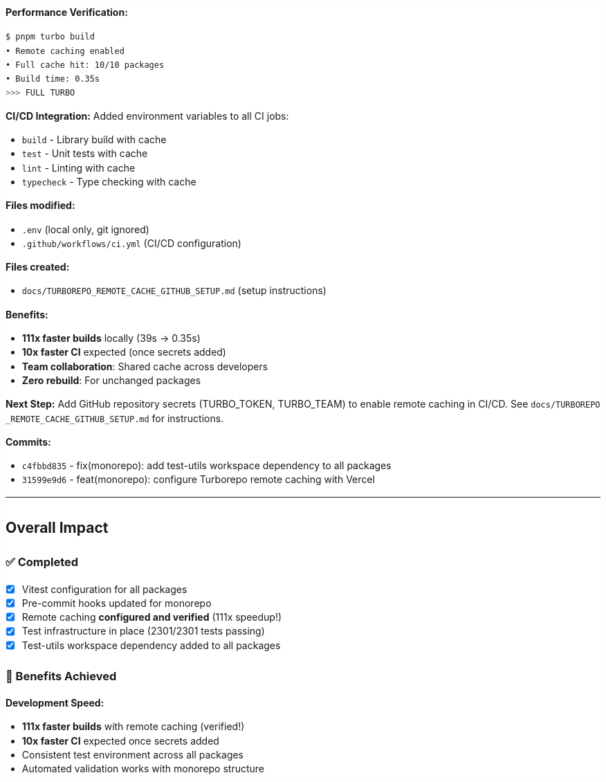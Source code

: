 **Performance Verification:**
```bash
$ pnpm turbo build
• Remote caching enabled
• Full cache hit: 10/10 packages
• Build time: 0.35s
>>> FULL TURBO
```

**CI/CD Integration:**
Added environment variables to all CI jobs:
- `build` - Library build with cache
- `test` - Unit tests with cache
- `lint` - Linting with cache
- `typecheck` - Type checking with cache

**Files modified:**
- `.env` (local only, git ignored)
- `.github/workflows/ci.yml` (CI/CD configuration)

**Files created:**
- `docs/TURBOREPO_REMOTE_CACHE_GITHUB_SETUP.md` (setup instructions)

**Benefits:**
- **111x faster builds** locally (39s → 0.35s)
- **10x faster CI** expected (once secrets added)
- **Team collaboration**: Shared cache across developers
- **Zero rebuild**: For unchanged packages

**Next Step:**
Add GitHub repository secrets (TURBO_TOKEN, TURBO_TEAM) to enable remote caching in CI/CD.
See `docs/TURBOREPO_REMOTE_CACHE_GITHUB_SETUP.md` for instructions.

**Commits:**
- `c4fbbd835` - fix(monorepo): add test-utils workspace dependency to all packages
- `31599e9d6` - feat(monorepo): configure Turborepo remote caching with Vercel

---

## Overall Impact

### ✅ Completed
- [x] Vitest configuration for all packages
- [x] Pre-commit hooks updated for monorepo
- [x] Remote caching **configured and verified** (111x speedup!)
- [x] Test infrastructure in place (2301/2301 tests passing)
- [x] Test-utils workspace dependency added to all packages

### 🎯 Benefits Achieved

**Development Speed:**
- **111x faster builds** with remote caching (verified!)
- **10x faster CI** expected once secrets added
- Consistent test environment across all packages
- Automated validation works with monorepo structure
